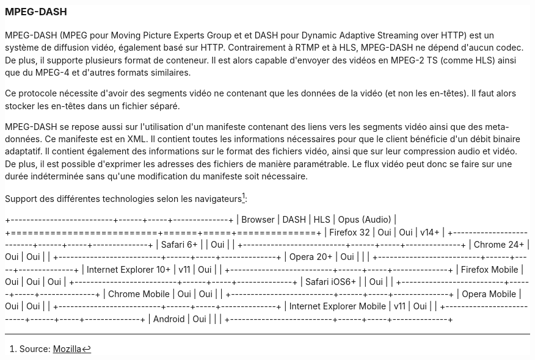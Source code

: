 [^3]: Les Media Source Extensions sont des extensions des médias actuels d'HTML5, mais qui permettent de générer des flux à partir de JavaScript. Cela peut alors permettre la conversion de format directement sur le navigateur du client. https://www.w3.org/TR/media-source/

### MPEG-DASH

MPEG-DASH (MPEG pour Moving Picture Experts Group et et DASH pour Dynamic Adaptive Streaming over HTTP) est un système de diffusion vidéo, également basé sur HTTP. Contrairement à RTMP et à HLS, MPEG-DASH ne dépend d'aucun codec. De plus, il supporte plusieurs format de conteneur. Il est alors capable d'envoyer des vidéos en MPEG-2 TS (comme HLS) ainsi que du MPEG-4 et d'autres formats similaires.

Ce protocole nécessite d'avoir des segments vidéo ne contenant que les données de la vidéo (et non les en-têtes). Il faut alors stocker les en-têtes dans un fichier séparé.

MPEG-DASH se repose aussi sur l'utilisation d'un manifeste contenant des liens vers les segments vidéo ainsi que des meta-données. Ce manifeste est en XML. Il contient toutes les informations nécessaires pour que le client bénéficie d'un débit binaire adaptatif. Il contient également des informations sur le format des fichiers vidéo, ainsi que sur leur compression audio et vidéo. De plus, il est possible d'exprimer les adresses des fichiers de manière paramétrable. Le flux vidéo peut donc se faire sur une durée indéterminée sans qu'une modification du manifeste soit nécessaire.

Support des différentes technologies selon les navigateurs[^1]:

+--------------------------+------+-----+--------------+
| Browser                  | DASH | HLS | Opus (Audio) |
+==========================+======+=====+==============+
| Firefox 32               | Oui  | Oui | v14+         |
+--------------------------+------+-----+--------------+
| Safari 6+                |      | Oui |              |
+--------------------------+------+-----+--------------+
| Chrome 24+               | Oui  | Oui |              |
+--------------------------+------+-----+--------------+
| Opera 20+                | Oui  |     |              |
+--------------------------+------+-----+--------------+
| Internet Explorer 10+    | v11  | Oui |              |
+--------------------------+------+-----+--------------+
| Firefox Mobile           | Oui  | Oui | Oui          |
+--------------------------+------+-----+--------------+
| Safari iOS6+             |      | Oui |              |
+--------------------------+------+-----+--------------+
| Chrome Mobile            | Oui  | Oui |              |
+--------------------------+------+-----+--------------+
| Opera Mobile             | Oui  | Oui |              |
+--------------------------+------+-----+--------------+
| Internet Explorer Mobile | v11  | Oui |              |
+--------------------------+------+-----+--------------+
| Android                  | Oui  |     |              |
+--------------------------+------+-----+--------------+


[^1]: Source: [Mozilla](https://developer.mozilla.org/en-US/Apps/Fundamentals/Audio_and_video_delivery/Live_streaming_web_audio_and_video)
[^7]: Hudl est une entreprise développant des systèmes de visualisation de compétition sportive.
[^2]: En Swift, un _protocol_ est l'équivalent d'une _interface_ Java.
[^4]: FFprobe est un outil d'analyse de fichier multimédia. Il permet en outre de connaitre le format, la résolution et le débit binaire de la vidéo et de l'audio. https://www.ffmpeg.org/ffprobe.html